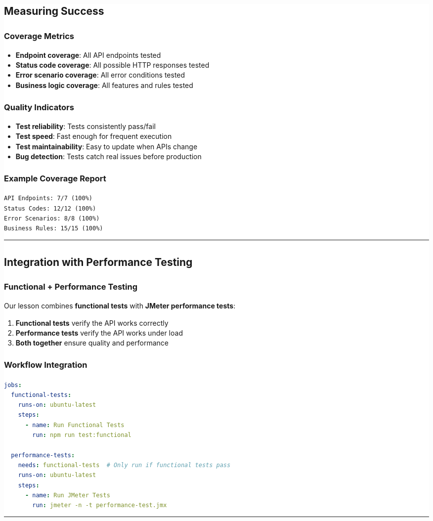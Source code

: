 
## Measuring Success

### Coverage Metrics
- **Endpoint coverage**: All API endpoints tested
- **Status code coverage**: All possible HTTP responses tested
- **Error scenario coverage**: All error conditions tested
- **Business logic coverage**: All features and rules tested

### Quality Indicators
- **Test reliability**: Tests consistently pass/fail
- **Test speed**: Fast enough for frequent execution
- **Test maintainability**: Easy to update when APIs change
- **Bug detection**: Tests catch real issues before production

### Example Coverage Report
```
API Endpoints: 7/7 (100%)
Status Codes: 12/12 (100%)
Error Scenarios: 8/8 (100%)
Business Rules: 15/15 (100%)
```

---

## Integration with Performance Testing

### Functional + Performance Testing
Our lesson combines **functional tests** with **JMeter performance tests**:

1. **Functional tests** verify the API works correctly
2. **Performance tests** verify the API works under load
3. **Both together** ensure quality and performance

### Workflow Integration
```yaml
jobs:
  functional-tests:
    runs-on: ubuntu-latest
    steps:
      - name: Run Functional Tests
        run: npm run test:functional
  
  performance-tests:
    needs: functional-tests  # Only run if functional tests pass
    runs-on: ubuntu-latest
    steps:
      - name: Run JMeter Tests
        run: jmeter -n -t performance-test.jmx
```

---